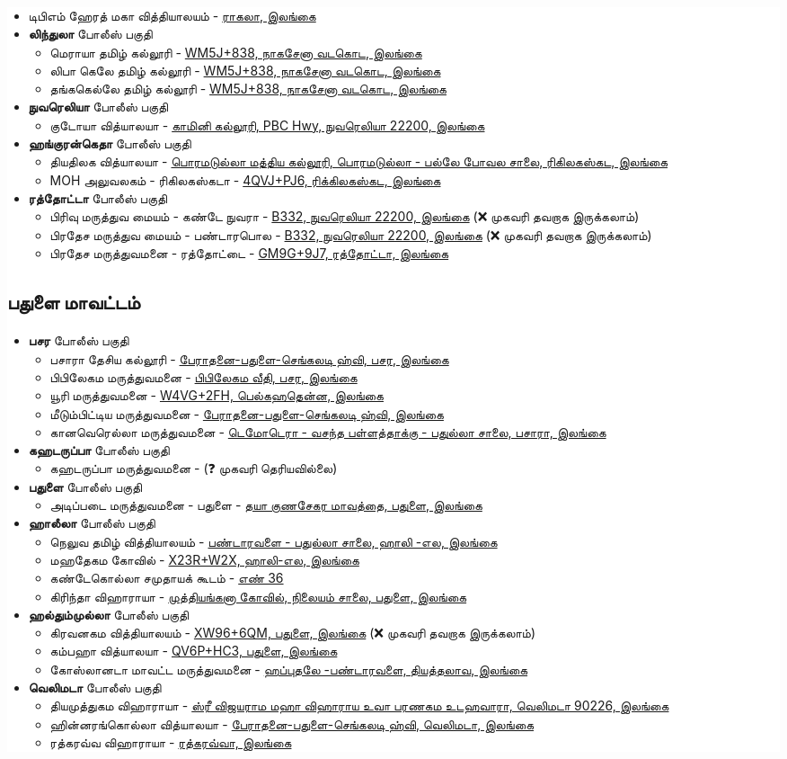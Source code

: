   * டிபிஎம் ஹேரத் மகா வித்தியாலயம் - [ராகலா, இலங்கை](https://www.google.lk/maps/place/7.008783N,80.855595E) 
* **லிந்துலா** போலீஸ் பகுதி
  * மெராயா தமிழ் கல்லூரி - [WM5J+838, நாகசேனா வடகொட, இலங்கை](https://www.google.lk/maps/place/6.908287N,80.680199E) 
  * லிபா கெலே தமிழ் கல்லூரி - [WM5J+838, நாகசேனா வடகொட, இலங்கை](https://www.google.lk/maps/place/6.908287N,80.680199E) 
  * தங்ககெல்லே தமிழ் கல்லூரி - [WM5J+838, நாகசேனா வடகொட, இலங்கை](https://www.google.lk/maps/place/6.908287N,80.680199E) 
* **நுவரெலியா** போலீஸ் பகுதி
  * குடோயா வித்யாலயா - [காமினி கல்லூரி, PBC Hwy, நுவரெலியா 22200, இலங்கை](https://www.google.lk/maps/place/6.96N,80.770172E) 
* **ஹங்குரன்கெதா** போலீஸ் பகுதி
  * தியதிலக வித்யாலயா - [பொரமடுல்லா மத்திய கல்லூரி, பொரமடுல்லா - பல்லே போவல சாலை, ரிகிலகஸ்கட, இலங்கை](https://www.google.lk/maps/place/7.140571N,80.774587E) 
  * MOH அலுவலகம் - ரிகிலகஸ்கடா - [4QVJ+PJ6, ரிக்கிலகஸ்கட, இலங்கை](https://www.google.lk/maps/place/7.144287N,80.781529E) 
* **ரத்தோட்டா** போலீஸ் பகுதி
  * பிரிவு மருத்துவ மையம் - கண்டே நுவரா - [B332, நுவரெலியா 22200, இலங்கை](https://www.google.lk/maps/place/6.97225N,80.780644E) (❌ முகவரி தவறாக இருக்கலாம்) 
  * பிரதேச மருத்துவ மையம் - பண்டாரபொல - [B332, நுவரெலியா 22200, இலங்கை](https://www.google.lk/maps/place/6.97225N,80.780644E) (❌ முகவரி தவறாக இருக்கலாம்) 
  * பிரதேச மருத்துவமனை - ரத்தோட்டை - [GM9G+9J7, ரத்தோட்டா, இலங்கை](https://www.google.lk/maps/place/7.518413N,80.676557E) 
## பதுளை மாவட்டம்
* **பசர** போலீஸ் பகுதி
  * பசாரா தேசிய கல்லூரி - [பேராதனை-பதுளை-செங்கலடி ஹ்வி, பசர, இலங்கை](https://www.google.lk/maps/place/6.940355N,81.167392E) 
  * பிபிலேகம மருத்துவமனை - [பிபிலேகம வீதி, பசர, இலங்கை](https://www.google.lk/maps/place/6.895098N,81.14174E) 
  * யூரி மருத்துவமனை - [W4VG+2FH, பெல்கஹதென்ன, இலங்கை](https://www.google.lk/maps/place/6.94256N,81.126231E) 
  * மீடும்பிட்டிய மருத்துவமனை - [பேராதனை-பதுளை-செங்கலடி ஹ்வி, இலங்கை](https://www.google.lk/maps/place/6.945576N,81.190338E) 
  * கானவெரெல்லா மருத்துவமனை - [டெமோடெரா - வசந்த பள்ளத்தாக்கு - பதுல்லா சாலை, பசாரா, இலங்கை](https://www.google.lk/maps/place/6.933517N,81.152592E) 
* **கஹடருப்பா** போலீஸ் பகுதி
  * கஹடருப்பா மருத்துவமனை - (❓ முகவரி தெரியவில்லை) 
* **பதுளை** போலீஸ் பகுதி
  * அடிப்படை மருத்துவமனை - பதுளை - [தயா குணசேகர மாவத்தை, பதுளை, இலங்கை](https://www.google.lk/maps/place/6.991808N,81.05235E) 
* **ஹாலீலா** போலீஸ் பகுதி
  * நெலுவ தமிழ் வித்தியாலயம் - [பண்டாரவளை - பதுல்லா சாலை, ஹாலி -எல, இலங்கை](https://www.google.lk/maps/place/6.951162N,81.03182E) 
  * மஹதேகம கோவில் - [X23R+W2X, ஹாலி-எல, இலங்கை](https://www.google.lk/maps/place/6.954858N,81.040098E) 
  * கண்டேகொல்லா சமுதாயக் கூடம் - [எண் 36](https://www.google.lk/maps/place/6.956535N,81.035933E) 
  * கிரிந்தா விஹாராயா - [முத்தியங்கனா கோவில், நிலையம் சாலை, பதுளை, இலங்கை](https://www.google.lk/maps/place/6.984218N,81.061356E) 
* **ஹல்தும்முல்லா** போலீஸ் பகுதி
  * கிரவனகம வித்தியாலயம் - [XW96+6QM, பதுளை, இலங்கை](https://www.google.lk/maps/place/6.968079N,80.911923E) (❌ முகவரி தவறாக இருக்கலாம்) 
  * கம்பஹா வித்யாலயா - [QV6P+HC3, பதுளை, இலங்கை](https://www.google.lk/maps/place/6.761391N,80.886057E) 
  * கோஸ்லானடா மாவட்ட மருத்துவமனை - [ஹப்புதலே -பண்டாரவளை, தியத்தலாவ, இலங்கை](https://www.google.lk/maps/place/6.772723N,80.956317E) 
* **வெலிமடா** போலீஸ் பகுதி
  * தியமுத்துகம விஹாராயா - [ஸ்ரீ விஜயராம மஹா விஹாராய உவா பரணகம உடஹவாரா, வெலிமடா 90226, இலங்கை](https://www.google.lk/maps/place/6.953504N,80.858534E) 
  * ஹின்னரங்கொல்லா வித்யாலயா - [பேராதனை-பதுளை-செங்கலடி ஹ்வி, வெலிமடா, இலங்கை](https://www.google.lk/maps/place/6.900188N,80.906947E) 
  * ரத்கரவ்வ விஹாராயா - [ரத்கரவ்வா, இலங்கை](https://www.google.lk/maps/place/6.806914N,80.905564E) 